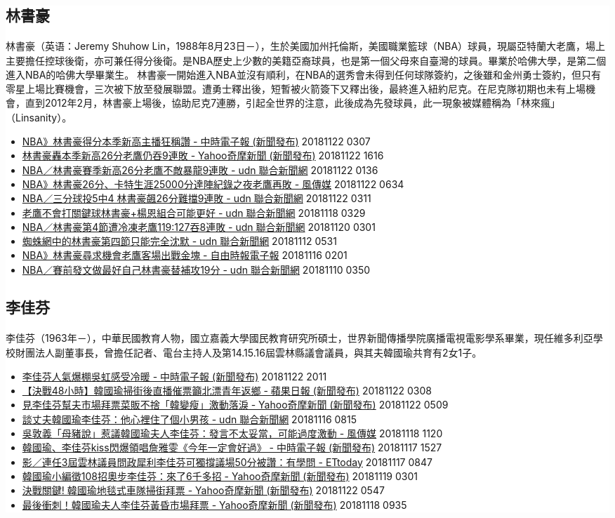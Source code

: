 ## 林書豪

林書豪（英语：Jeremy Shuhow Lin，1988年8月23日－），生於美國加州托倫斯，美國職業籃球（NBA）球員，現屬亞特蘭大老鷹，場上主要擔任控球後衛，亦可兼任得分後衛。是NBA歷史上少數的美籍亞裔球員，也是第一個父母來自臺灣的球員。畢業於哈佛大學，是第二個進入NBA的哈佛大學畢業生。
林書豪一開始進入NBA並沒有順利，在NBA的選秀會未得到任何球隊簽約，之後雖和金州勇士簽約，但只有零星上場比賽機會，三次被下放至發展聯盟。遭勇士釋出後，短暫被火箭簽下又釋出後，最終進入紐約尼克。在尼克隊初期也未有上場機會，直到2012年2月，林書豪上場後，協助尼克7連勝，引起全世界的注意，此後成為先發球員，此一現象被媒體稱為「林來瘋」（Linsanity）。
- [NBA》林書豪得分本季新高主播狂稱讚 - 中時電子報 (新聞發布)](https://www.chinatimes.com/realtimenews/20181122001720-260403 "NBA》林書豪得分本季新高主播狂稱讚 - 中時電子報 (新聞發布)") 20181122 0307
- [林書豪轟本季新高26分老鷹仍吞9連敗 - Yahoo奇摩新聞 (新聞發布)](https://tw.news.yahoo.com/%E6%9E%97%E6%9B%B8%E8%B1%AA%E8%BD%9F%E6%9C%AC%E5%AD%A3%E6%96%B0%E9%AB%9826%E5%88%86-%E8%80%81%E9%B7%B9%E4%BB%8D%E5%90%9E9%E9%80%A3%E6%95%97-160000513--nba.html "林書豪轟本季新高26分老鷹仍吞9連敗 - Yahoo奇摩新聞 (新聞發布)") 20181122 1616
- [NBA／林書豪賽季新高26分老鷹不敵暴龍9連敗 - udn 聯合新聞網](https://udn.com/news/story/7489/3493965 "NBA／林書豪賽季新高26分老鷹不敵暴龍9連敗 - udn 聯合新聞網") 20181122 0136
- [NBA》林書豪26分、卡特生涯25000分達陣紀錄之夜老鷹再敗 - 風傳媒](https://www.storm.mg/article/643975 "NBA》林書豪26分、卡特生涯25000分達陣紀錄之夜老鷹再敗 - 風傳媒") 20181122 0634
- [NBA／三分球投5中4 林書豪飆26分難擋9連敗 - udn 聯合新聞網](https://udn.com/news/story/7002/3494926?from=udn-catebreaknews_ch2 "NBA／三分球投5中4 林書豪飆26分難擋9連敗 - udn 聯合新聞網") 20181122 0311
- [老鷹不會打關鍵球林書豪+楊恩組合可能更好 - udn 聯合新聞網](https://udn.com/news/story/7489/3487299 "老鷹不會打關鍵球林書豪+楊恩組合可能更好 - udn 聯合新聞網") 20181118 0329
- [NBA／林書豪第4節遭冷凍老鷹119:127吞8連敗 - udn 聯合新聞網](https://udn.com/news/story/7489/3489159 "NBA／林書豪第4節遭冷凍老鷹119:127吞8連敗 - udn 聯合新聞網") 20181120 0301
- [蜘蛛網中的林書豪第四節只能完全沈默 - udn 聯合新聞網](https://udn.com/news/story/7489/3475493 "蜘蛛網中的林書豪第四節只能完全沈默 - udn 聯合新聞網") 20181112 0531
- [NBA》林書豪尋求機會老鷹客場出戰金塊 - 自由時報電子報](http://sports.ltn.com.tw/news/breakingnews/2614320 "NBA》林書豪尋求機會老鷹客場出戰金塊 - 自由時報電子報") 20181116 0201
- [NBA／賽前發文做最好自己林書豪替補攻19分 - udn 聯合新聞網](https://udn.com/news/story/7002/3472444 "NBA／賽前發文做最好自己林書豪替補攻19分 - udn 聯合新聞網") 20181110 0350

## 李佳芬

李佳芬（1963年－），中華民國教育人物，國立嘉義大學國民教育研究所碩士，世界新聞傳播學院廣播電視電影學系畢業，現任維多利亞學校財團法人副董事長，曾擔任記者、電台主持人及第14.15.16屆雲林縣議會議員，與其夫韓國瑜共育有2女1子。
- [李佳芬人氣爆棚吳虹感受冷暖 - 中時電子報 (新聞發布)](https://www.chinatimes.com/newspapers/20181123000587-260118 "李佳芬人氣爆棚吳虹感受冷暖 - 中時電子報 (新聞發布)") 20181122 2011
- [【決戰48小時】韓國瑜掃街後直播催票籲北漂青年返鄉 - 蘋果日報 (新聞發布)](https://tw.appledaily.com/new/realtime/20181122/1470965/ "【決戰48小時】韓國瑜掃街後直播催票籲北漂青年返鄉 - 蘋果日報 (新聞發布)") 20181122 0308
- [見李佳芬幫夫市場拜票菜販不捨「韓變瘦」激動落淚 - Yahoo奇摩新聞 (新聞發布)](https://tw.news.yahoo.com/%E8%A6%8B%E6%9D%8E%E4%BD%B3%E8%8A%AC%E5%B9%AB%E5%A4%AB%E5%B8%82%E5%A0%B4%E6%8B%9C%E7%A5%A8-%E8%8F%9C%E8%B2%A9%E4%B8%8D%E6%8D%A8-%E9%9F%93%E8%AE%8A%E7%98%A6-%E6%BF%80%E5%8B%95%E8%90%BD%E6%B7%9A-045204093.html "見李佳芬幫夫市場拜票菜販不捨「韓變瘦」激動落淚 - Yahoo奇摩新聞 (新聞發布)") 20181122 0509
- [談丈夫韓國瑜李佳芬：他心裡住了個小男孩 - udn 聯合新聞網](https://udn.com/news/story/6656/3484324 "談丈夫韓國瑜李佳芬：他心裡住了個小男孩 - udn 聯合新聞網") 20181116 0815
- [吳敦義「母豬說」惹議韓國瑜夫人李佳芬：發言不太妥當，可能過度激動 - 風傳媒](https://www.storm.mg/article/633799 "吳敦義「母豬說」惹議韓國瑜夫人李佳芬：發言不太妥當，可能過度激動 - 風傳媒") 20181118 1120
- [韓國瑜、李佳芬kiss閃爆領唱詹雅雯《今年一定會好過》 - 中時電子報 (新聞發布)](https://www.chinatimes.com/realtimenews/20181117003302-260407 "韓國瑜、李佳芬kiss閃爆領唱詹雅雯《今年一定會好過》 - 中時電子報 (新聞發布)") 20181117 1527
- [影／連任3屆雲林議員問政犀利李佳芬可獨撐議場50分被讚：有學問 - ETtoday](https://www.ettoday.net/news/20181117/1308896.htm "影／連任3屆雲林議員問政犀利李佳芬可獨撐議場50分被讚：有學問 - ETtoday") 20181117 0847
- [韓國瑜小編徵108招奧步李佳芬：來了6千多招 - Yahoo奇摩新聞 (新聞發布)](https://tw.news.yahoo.com/video/%E9%9F%93%E5%9C%8B%E7%91%9C%E5%B0%8F%E7%B7%A8%E5%BE%B5108%E6%8B%9B%E5%A5%A7%E6%AD%A5-%E6%9D%8E%E4%BD%B3%E8%8A%AC-%E4%BE%86%E4%BA%866%E5%8D%83%E5%A4%9A%E6%8B%9B-023945185.html "韓國瑜小編徵108招奧步李佳芬：來了6千多招 - Yahoo奇摩新聞 (新聞發布)") 20181119 0301
- [決戰關鍵! 韓國瑜地毯式車隊掃街拜票 - Yahoo奇摩新聞 (新聞發布)](https://tw.news.yahoo.com/video/%E6%B1%BA%E6%88%B0%E9%97%9C%E9%8D%B5-%E9%9F%93%E5%9C%8B%E7%91%9C%E5%9C%B0%E6%AF%AF%E5%BC%8F%E8%BB%8A%E9%9A%8A%E6%8E%83%E8%A1%97%E6%8B%9C%E7%A5%A8-045400873.html "決戰關鍵! 韓國瑜地毯式車隊掃街拜票 - Yahoo奇摩新聞 (新聞發布)") 20181122 0547
- [最後衝刺！韓國瑜夫人李佳芬黃昏市場拜票 - Yahoo奇摩新聞 (新聞發布)](https://tw.news.yahoo.com/video/%E6%9C%80%E6%96%B0-%E6%9C%80%E5%BE%8C%E8%A1%9D%E5%88%BA-%E9%9F%93%E5%9C%8B%E7%91%9C%E5%A4%AB%E4%BA%BA%E6%9D%8E%E4%BD%B3%E8%8A%AC%E9%BB%83%E6%98%8F%E5%B8%82%E5%A0%B4%E6%8B%9C%E7%A5%A8-092037071.html "最後衝刺！韓國瑜夫人李佳芬黃昏市場拜票 - Yahoo奇摩新聞 (新聞發布)") 20181118 0935

